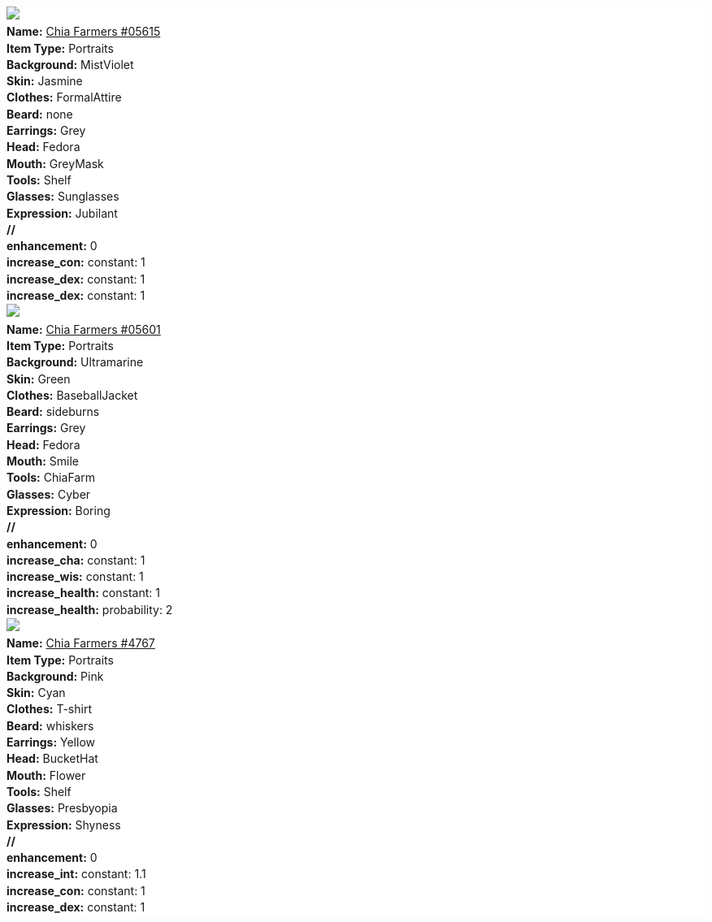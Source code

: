 </div>
<div class="item_thumbnail">
<a href="https://mintgarden.io/nfts/nft19c2prunc8ggtx9kymmse8lhy6uydu8hrxph5p0dcmscgpzwfkpaqzpvxpw"><img loading="lazy" src="https://assets.mainnet.mintgarden.io/thumbnails/55a981f5d155c5eba9d64a3964b64ddefe554a3e0a0f66044bbe9e0dc2a35b7d.webp"></a>
<div><strong>Name:</strong> <a href="https://mintgarden.io/nfts/nft19c2prunc8ggtx9kymmse8lhy6uydu8hrxph5p0dcmscgpzwfkpaqzpvxpw">Chia Farmers #05615</a></div>
<div><strong>Item Type:</strong> Portraits</div>
<div><strong>Background:</strong> MistViolet</div>
<div><strong>Skin:</strong> Jasmine</div>
<div><strong>Clothes:</strong> FormalAttire</div>
<div><strong>Beard:</strong> none</div>
<div><strong>Earrings:</strong> Grey</div>
<div><strong>Head:</strong> Fedora</div>
<div><strong>Mouth:</strong> GreyMask</div>
<div><strong>Tools:</strong> Shelf</div>
<div><strong>Glasses:</strong> Sunglasses</div>
<div><strong>Expression:</strong> Jubilant</div>
<div><strong>//</strong></div><div><strong>enhancement:</strong> 0</div>
<div><strong>increase_con:</strong> constant: 1</div>
<div><strong>increase_dex:</strong> constant: 1</div>
<div><strong>increase_dex:</strong> constant: 1</div>
</div>
<div class="item_thumbnail">
<a href="https://mintgarden.io/nfts/nft12jjgx465gwwgjeusd4s0df3x66j6xhqv58m7ul4c9pd7p94ssrhqpgcghe"><img loading="lazy" src="https://assets.mainnet.mintgarden.io/thumbnails/41f45ec9067ce78369b4b0fe5d9f402d95931d6b9a24a7bf775eeeb70489606b.webp"></a>
<div><strong>Name:</strong> <a href="https://mintgarden.io/nfts/nft12jjgx465gwwgjeusd4s0df3x66j6xhqv58m7ul4c9pd7p94ssrhqpgcghe">Chia Farmers #05601</a></div>
<div><strong>Item Type:</strong> Portraits</div>
<div><strong>Background:</strong> Ultramarine</div>
<div><strong>Skin:</strong> Green</div>
<div><strong>Clothes:</strong> BaseballJacket</div>
<div><strong>Beard:</strong> sideburns</div>
<div><strong>Earrings:</strong> Grey</div>
<div><strong>Head:</strong> Fedora</div>
<div><strong>Mouth:</strong> Smile</div>
<div><strong>Tools:</strong> ChiaFarm</div>
<div><strong>Glasses:</strong> Cyber</div>
<div><strong>Expression:</strong> Boring</div>
<div><strong>//</strong></div><div><strong>enhancement:</strong> 0</div>
<div><strong>increase_cha:</strong> constant: 1</div>
<div><strong>increase_wis:</strong> constant: 1</div>
<div><strong>increase_health:</strong> constant: 1</div>
<div><strong>increase_health:</strong> probability: 2</div>
</div>
<div class="item_thumbnail">
<a href="https://mintgarden.io/nfts/nft1n9tks0p9ws8gvn5w50ryudrue23fs9nqu5wcjf7w276q5zq7vpsskzvfjr"><img loading="lazy" src="https://assets.mainnet.mintgarden.io/thumbnails/76f4e0c958c35466d8153864382e5fa071d47edf0840feb17fef91dc148cb187.webp"></a>
<div><strong>Name:</strong> <a href="https://mintgarden.io/nfts/nft1n9tks0p9ws8gvn5w50ryudrue23fs9nqu5wcjf7w276q5zq7vpsskzvfjr">Chia Farmers #4767</a></div>
<div><strong>Item Type:</strong> Portraits</div>
<div><strong>Background:</strong> Pink</div>
<div><strong>Skin:</strong> Cyan</div>
<div><strong>Clothes:</strong> T-shirt</div>
<div><strong>Beard:</strong> whiskers</div>
<div><strong>Earrings:</strong> Yellow</div>
<div><strong>Head:</strong> BucketHat</div>
<div><strong>Mouth:</strong> Flower</div>
<div><strong>Tools:</strong> Shelf</div>
<div><strong>Glasses:</strong> Presbyopia</div>
<div><strong>Expression:</strong> Shyness</div>
<div><strong>//</strong></div><div><strong>enhancement:</strong> 0</div>
<div><strong>increase_int:</strong> constant: 1.1</div>
<div><strong>increase_con:</strong> constant: 1</div>
<div><strong>increase_dex:</strong> constant: 1</div>
</div>